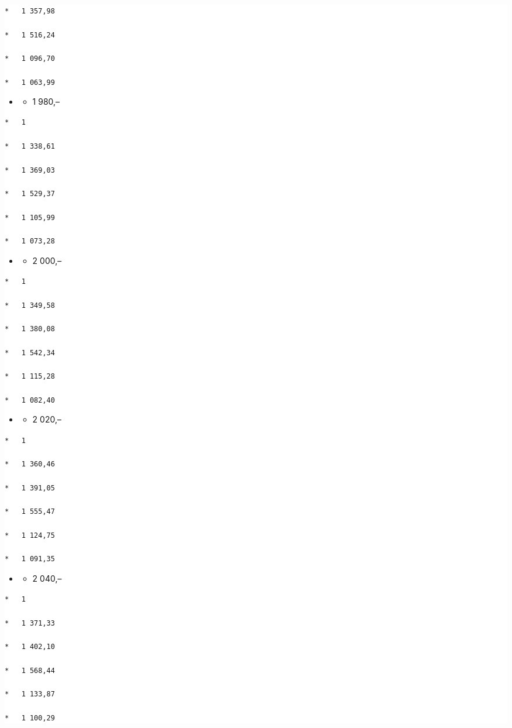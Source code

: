     *   1 357,98

    *   1 516,24

    *   1 096,70

    *   1 063,99


*    *   1 980,–

    *   1

    *   1 338,61

    *   1 369,03

    *   1 529,37

    *   1 105,99

    *   1 073,28


*    *   2 000,–

    *   1

    *   1 349,58

    *   1 380,08

    *   1 542,34

    *   1 115,28

    *   1 082,40


*    *   2 020,–

    *   1

    *   1 360,46

    *   1 391,05

    *   1 555,47

    *   1 124,75

    *   1 091,35


*    *   2 040,–

    *   1

    *   1 371,33

    *   1 402,10

    *   1 568,44

    *   1 133,87

    *   1 100,29
